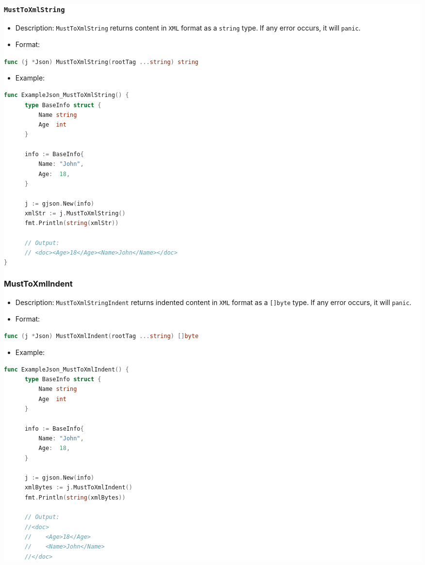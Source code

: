### `MustToXmlString`

- Description: `MustToXmlString` returns content in `XML` format as a `string` type. If any error occurs, it will `panic`.

- Format:

```go
func (j *Json) MustToXmlString(rootTag ...string) string
```

- Example:

```go
func ExampleJson_MustToXmlString() {
      type BaseInfo struct {
          Name string
          Age  int
      }

      info := BaseInfo{
          Name: "John",
          Age:  18,
      }

      j := gjson.New(info)
      xmlStr := j.MustToXmlString()
      fmt.Println(string(xmlStr))

      // Output:
      // <doc><Age>18</Age><Name>John</Name></doc>
}
```

### MustToXmlIndent

- Description: `MustToXmlStringIndent` returns indented content in `XML` format as a `[]byte` type. If any error occurs, it will `panic`.

- Format:

```go
func (j *Json) MustToXmlIndent(rootTag ...string) []byte
```

- Example:

```go
func ExampleJson_MustToXmlIndent() {
      type BaseInfo struct {
          Name string
          Age  int
      }

      info := BaseInfo{
          Name: "John",
          Age:  18,
      }

      j := gjson.New(info)
      xmlBytes := j.MustToXmlIndent()
      fmt.Println(string(xmlBytes))

      // Output:
      //<doc>
      //    <Age>18</Age>
      //    <Name>John</Name>
      //</doc>
```